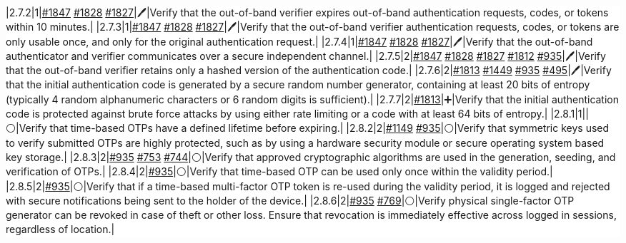 |2.7.2|1|<a href='https://github.com/OWASP/ASVS/pull/1847' title='Merge these into the correct branch...'>#1847</a> <a href='https://github.com/OWASP/ASVS/pull/1828' title='Fix typos, punctuation, grammar, and standardize spelling to US English.'>#1828</a> <a href='https://github.com/OWASP/ASVS/issues/1827' title='[ASVS 5.0] Fix typos, punctuation, grammar, and standardize spelling to US English'>#1827</a>|<span title='[MODIFIED]'>🖊️</span>|Verify that the out-of-band verifier expires out-of-band authentication requests, codes, or tokens within 10 minutes.|
|2.7.3|1|<a href='https://github.com/OWASP/ASVS/pull/1847' title='Merge these into the correct branch...'>#1847</a> <a href='https://github.com/OWASP/ASVS/pull/1828' title='Fix typos, punctuation, grammar, and standardize spelling to US English.'>#1828</a> <a href='https://github.com/OWASP/ASVS/issues/1827' title='[ASVS 5.0] Fix typos, punctuation, grammar, and standardize spelling to US English'>#1827</a>|<span title='[GRAMMAR]'>🖊️</span>|Verify that the out-of-band verifier authentication requests, codes, or tokens are only usable once, and only for the original authentication request.|
|2.7.4|1|<a href='https://github.com/OWASP/ASVS/pull/1847' title='Merge these into the correct branch...'>#1847</a> <a href='https://github.com/OWASP/ASVS/pull/1828' title='Fix typos, punctuation, grammar, and standardize spelling to US English.'>#1828</a> <a href='https://github.com/OWASP/ASVS/issues/1827' title='[ASVS 5.0] Fix typos, punctuation, grammar, and standardize spelling to US English'>#1827</a>|<span title='[GRAMMAR]'>🖊️</span>|Verify that the out-of-band authenticator and verifier communicates over a secure independent channel.|
|2.7.5|2|<a href='https://github.com/OWASP/ASVS/pull/1847' title='Merge these into the correct branch...'>#1847</a> <a href='https://github.com/OWASP/ASVS/pull/1828' title='Fix typos, punctuation, grammar, and standardize spelling to US English.'>#1828</a> <a href='https://github.com/OWASP/ASVS/issues/1827' title='[ASVS 5.0] Fix typos, punctuation, grammar, and standardize spelling to US English'>#1827</a> <a href='https://github.com/OWASP/ASVS/issues/1812' title='2.7.5 is a security problem and weakness'>#1812</a> <a href='https://github.com/OWASP/ASVS/pull/935' title='removing unnecessary spaces'>#935</a>|<span title='[GRAMMAR]'>🖊️</span>|Verify that the out-of-band verifier retains only a hashed version of the authentication code.|
|2.7.6|2|<a href='https://github.com/OWASP/ASVS/issues/1813' title='2.7.6 and 2.7.7 are in conflict'>#1813</a> <a href='https://github.com/OWASP/ASVS/pull/1449' title='Clarify entropy meaning and add req with minimum lookup secret entropy'>#1449</a> <a href='https://github.com/OWASP/ASVS/pull/935' title='removing unnecessary spaces'>#935</a> <a href='https://github.com/OWASP/ASVS/issues/495' title='2.7.6 Change “key” to “code”'>#495</a>|<span title='[MODIFIED]'>🖊️</span>|Verify that the initial authentication code is generated by a secure random number generator, containing at least 20 bits of entropy (typically 4 random alphanumeric characters or 6 random digits is sufficient).|
|2.7.7|2|<a href='https://github.com/OWASP/ASVS/issues/1813' title='2.7.6 and 2.7.7 are in conflict'>#1813</a>|<span title='[ADDED]'>➕</span>|Verify that the initial authentication code is protected against brute force attacks by using either rate limiting or a code with at least 64 bits of entropy.|
|2.8.1|1||<span title=''>⚪️</span>|Verify that time-based OTPs have a defined lifetime before expiring.|
|2.8.2|2|<a href='https://github.com/OWASP/ASVS/pull/1149' title='(mostly spacing) corrections'>#1149</a> <a href='https://github.com/OWASP/ASVS/pull/935' title='removing unnecessary spaces'>#935</a>|<span title=''>⚪️</span>|Verify that symmetric keys used to verify submitted OTPs are highly protected, such as by using a hardware security module or secure operating system based key storage.|
|2.8.3|2|<a href='https://github.com/OWASP/ASVS/pull/935' title='removing unnecessary spaces'>#935</a> <a href='https://github.com/OWASP/ASVS/pull/753' title='Specify that 2.8.3 applies to OTPs'>#753</a> <a href='https://github.com/OWASP/ASVS/issues/744' title='2.8.3: Clarify that the requirement applies to OTPs'>#744</a>|<span title=''>⚪️</span>|Verify that approved cryptographic algorithms are used in the generation, seeding, and verification of OTPs.|
|2.8.4|2|<a href='https://github.com/OWASP/ASVS/pull/935' title='removing unnecessary spaces'>#935</a>|<span title=''>⚪️</span>|Verify that time-based OTP can be used only once within the validity period.|
|2.8.5|2|<a href='https://github.com/OWASP/ASVS/pull/935' title='removing unnecessary spaces'>#935</a>|<span title=''>⚪️</span>|Verify that if a time-based multi-factor OTP token is re-used during the validity period, it is logged and rejected with secure notifications being sent to the holder of the device.|
|2.8.6|2|<a href='https://github.com/OWASP/ASVS/pull/935' title='removing unnecessary spaces'>#935</a> <a href='https://github.com/OWASP/ASVS/pull/769' title='Fix hypens for single-factor and multi-factor'>#769</a>|<span title=''>⚪️</span>|Verify physical single-factor OTP generator can be revoked in case of theft or other loss. Ensure that revocation is immediately effective across logged in sessions, regardless of location.|